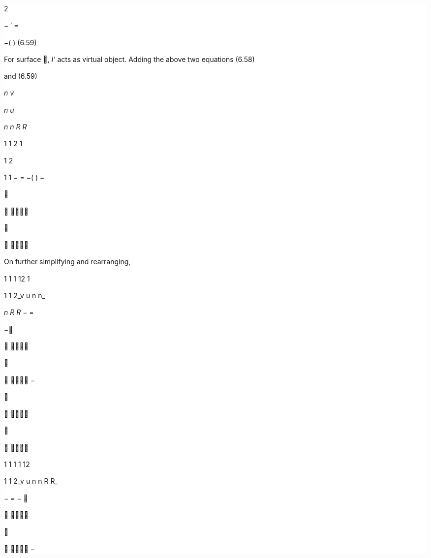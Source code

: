 2

− ′ =

−( ) (6.59)

For surface , _I'_ acts as virtual object. Adding the above two equations (6.58)

and (6.59)

_n v_

_n u_

_n n R R_

1 1 2 1

1 2

1 1 − = −( ) −



 



 

On further simplifying and rearranging,

1 1 1 12 1

1 1 2_v u n n_

_n R R_ − =

−

 



  −



 



 

1 1 1 1 12

1 1 2_v u n n R R_

− = − 

 



  −
